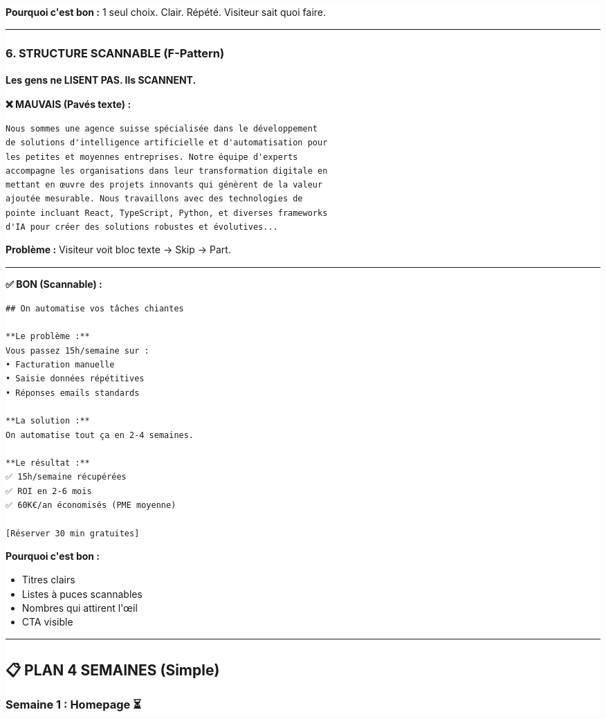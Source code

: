 **Pourquoi c'est bon :** 1 seul choix. Clair. Répété. Visiteur sait quoi faire.

---

### 6. STRUCTURE SCANNABLE (F-Pattern)

**Les gens ne LISENT PAS. Ils SCANNENT.**

**❌ MAUVAIS (Pavés texte) :**
```
Nous sommes une agence suisse spécialisée dans le développement 
de solutions d'intelligence artificielle et d'automatisation pour 
les petites et moyennes entreprises. Notre équipe d'experts 
accompagne les organisations dans leur transformation digitale en 
mettant en œuvre des projets innovants qui génèrent de la valeur 
ajoutée mesurable. Nous travaillons avec des technologies de 
pointe incluant React, TypeScript, Python, et diverses frameworks 
d'IA pour créer des solutions robustes et évolutives...
```
**Problème :** Visiteur voit bloc texte → Skip → Part.

---

**✅ BON (Scannable) :**
```
## On automatise vos tâches chiantes

**Le problème :**
Vous passez 15h/semaine sur :
• Facturation manuelle
• Saisie données répétitives
• Réponses emails standards

**La solution :**
On automatise tout ça en 2-4 semaines.

**Le résultat :**
✅ 15h/semaine récupérées
✅ ROI en 2-6 mois
✅ 60K€/an économisés (PME moyenne)

[Réserver 30 min gratuites]
```
**Pourquoi c'est bon :** 
- Titres clairs
- Listes à puces scannables
- Nombres qui attirent l'œil
- CTA visible

---

## 📋 PLAN 4 SEMAINES (Simple)

### Semaine 1 : Homepage ⏳
